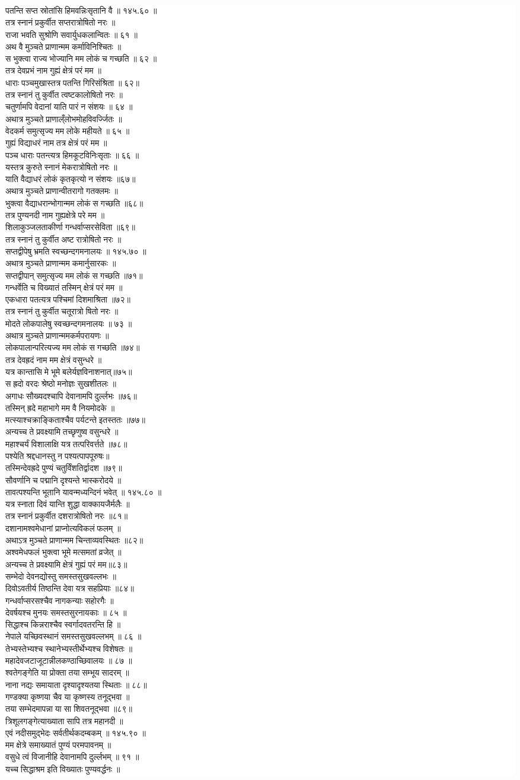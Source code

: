 पतन्ति सप्त स्रोतांसि हिमवन्निःसृतानि वै ॥ १४५.६० ॥  
तत्र स्नानं प्रकुर्वीत सप्तरात्रोषितो नरः ॥  
राजा भवति सुश्रोणि सवार्युधकलान्वितः ॥ ६१ ॥  
अथ वै मुञ्चते प्राणान्मम कर्माविनिश्चितः ॥  
स भुक्त्वा राज्य भोज्यानि मम लोकं च गच्छति ॥ ६२ ॥  
तत्र देवप्रभं नाम गुह्यं क्षेत्रं परं मम ॥  
धाराः पञ्चमुखास्तत्र पतन्ति गिरिसंश्रिता ॥ ६२॥  
तत्र स्नानं तु कुर्वीत त्वष्टकालोषितो नरः ॥  
चतुर्णामपि वेदानां याति पारं न संशयः ॥ ६४ ॥  
अथात्र मुञ्चते प्राणाल्ँलोभमोहविवर्ज्जितः ॥  
वेदकर्म समुत्सृज्य मम लोके महीयते ॥ ६५ ॥  
गुह्यं विद्याधरं नाम तत्र क्षेत्रं परं मम ॥  
पञ्च धाराः पतन्त्यत्र हिमकूटविनिःसृताः ॥ ६६ ॥  
यस्तत्र कुरुते स्नानं मेकरात्रोषितो नरः ॥  
याति वैद्याधरं लोकं कृतकृत्यो न संशयः ॥६७॥  
अथात्र मुञ्चते प्राणान्वीतरागो गतक्लमः ॥  
भुक्त्वा वैद्याधरान्भोगान्मम लोकं स गच्छति ॥६८॥  
तत्र पुण्यनदी नाम गुह्यक्षेत्रे परे मम ॥  
शिलाकुञ्जलताकीर्णा गन्धर्वाप्सरसेविता ॥६९॥  
तत्र स्नानं तु कुर्वीत अष्ट रात्रोषितो नरः ॥  
सप्तद्वीपेषु भ्रमति स्वच्छन्दगमनालयः ॥ १४५.७० ॥  
अथात्र मुञ्चते प्राणान्मम कमार्नुसारकः ॥  
सप्तद्वीपान् समुत्सृज्य मम लोकं स गच्छति ॥७१॥  
गन्धर्वेति च विख्यातं तस्मिन् क्षेत्रं परं मम ॥  
एकधारा पतत्यत्र पश्चिमां दिशमाश्रिता ॥७२॥  
तत्र स्नानं तु कुर्वीत चतूरात्रो षितो नरः ॥  
मोदते लोकपालेषु स्वच्छन्दगमनालयः ॥ ७३ ॥  
अथात्र मुञ्चते प्राणान्ममकर्मपरायणः ॥  
लोकपालान्परित्यज्य मम लोकं स गच्छति ॥७४॥  
तत्र देवह्रदं नाम मम क्षेत्रं वसुन्धरे ॥  
यत्र कान्तासि मे भूमे बलेर्यज्ञविनाशनात्॥७५॥  
स ह्रदो वरदः श्रेष्ठो मनोज्ञः सुखशीतलः ॥  
अगाधः सौख्यदश्चापि देवानामपि दुर्ल्लभः ॥७६॥  
तस्मिन् ह्रदे महाभागे मम वै नियमोदके ॥  
मत्स्याश्चक्राङ्किताश्चैव पर्यटन्ते इतस्ततः ॥७७॥  
अन्यच्च ते प्रवक्ष्यामि तच्छृणुष्व वसुन्धरे ॥  
महाश्चर्यं विशालाक्षि यत्र तत्परिवर्त्तते ॥७८॥  
पश्येति श्रद्दधानस्तु न पश्यत्पापपूरुषः॥  
तस्मिन्देवह्रदे पुण्यं चतुर्विंशतिर्द्वादश ॥७९॥  
सौवर्णानि च पद्मानि दृश्यन्ते भास्करोदये ॥  
तावत्पश्यन्ति भूतानि यावन्मध्यन्दिनं भवेत् ॥ १४५.८० ॥  
यत्र स्नाता दिवं यान्ति शुद्धा वाक्कायजैर्मलैः ॥  
तत्र स्नानं प्रकुर्वीत दशरात्रोषितो नरः ॥८१॥  
दशानामश्वमेधानां प्राप्नोत्यविकलं फलम् ॥  
अथाऽत्र मुञ्चते प्राणान्मम चिन्ताव्यवस्थितः ॥८२॥  
अश्वमेधफलं भुक्त्वा भूमे मत्समतां व्रजेत् ॥  
अन्यच्च ते प्रवक्ष्यामि क्षेत्रं गुह्यं परं मम॥८३॥  
सम्भेदो देवनद्योस्तु समस्तसुखवल्लभः ॥  
दिवोऽवतीर्य तिष्ठन्ति देवा यत्र सहप्रियाः ॥८४॥  
गन्धर्वाप्सरसश्चैव नागकन्याः सहोरगैः ॥  
देवर्षयश्च मुनयः समस्तसुरनायकाः ॥ ८५ ॥  
सिद्धाश्च किन्नराश्चैव स्वर्गादवतरन्ति हि ॥  
नेपाले यच्छिवस्थानं समस्तसुखवल्लभम् ॥ ८६ ॥  
तेभ्यस्तेभ्यश्च स्थानेभ्यस्तीर्थेभ्यश्च विशेषतः ॥  
महादेवजटाजूटान्नीलकण्ठाच्छिवालयः ॥ ८७ ॥  
श्वतेगङ्गेति या प्रोक्ता तया सम्भूय सादरम् ॥  
नाना नद्यः समायाता दृश्यादृश्यतया स्थिताः ॥ ८८॥  
गण्डक्या कृष्णया चैव या कृष्णस्य तनूद्भवा ॥  
तया सम्भेदमापन्ना या सा शिवतनूद्भवा ॥८९॥  
त्रिशूलगङ्गेत्याख्याता सापि तत्र महानदी ॥  
एवं नदीसमुद्भेदः सर्वतीर्थकदम्बकम् ॥ १४५.९० ॥  
मम क्षेत्रे समाख्यातं पुण्यं परमपावनम् ॥  
वसुधे त्वं विजानीहि देवानामपि दुर्ल्लभम् ॥ ९१ ॥  
यच्च सिद्धाश्रम इति विख्यातः पुण्यवर्द्धनः ॥  